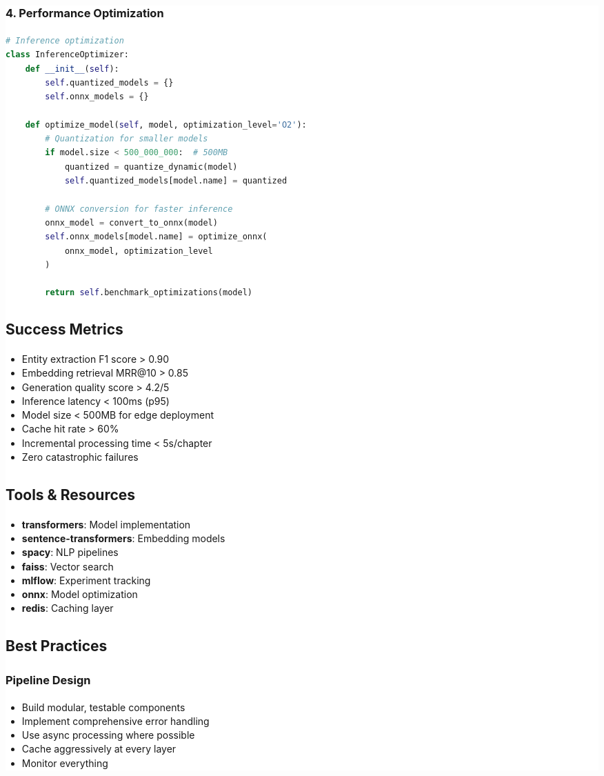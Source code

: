 ### 4. Performance Optimization
```python
# Inference optimization
class InferenceOptimizer:
    def __init__(self):
        self.quantized_models = {}
        self.onnx_models = {}
        
    def optimize_model(self, model, optimization_level='O2'):
        # Quantization for smaller models
        if model.size < 500_000_000:  # 500MB
            quantized = quantize_dynamic(model)
            self.quantized_models[model.name] = quantized
        
        # ONNX conversion for faster inference
        onnx_model = convert_to_onnx(model)
        self.onnx_models[model.name] = optimize_onnx(
            onnx_model, optimization_level
        )
        
        return self.benchmark_optimizations(model)
```

## Success Metrics

- Entity extraction F1 score > 0.90
- Embedding retrieval MRR@10 > 0.85
- Generation quality score > 4.2/5
- Inference latency < 100ms (p95)
- Model size < 500MB for edge deployment
- Cache hit rate > 60%
- Incremental processing time < 5s/chapter
- Zero catastrophic failures

## Tools & Resources

- **transformers**: Model implementation
- **sentence-transformers**: Embedding models
- **spacy**: NLP pipelines
- **faiss**: Vector search
- **mlflow**: Experiment tracking
- **onnx**: Model optimization
- **redis**: Caching layer

## Best Practices

### Pipeline Design
- Build modular, testable components
- Implement comprehensive error handling
- Use async processing where possible
- Cache aggressively at every layer
- Monitor everything

